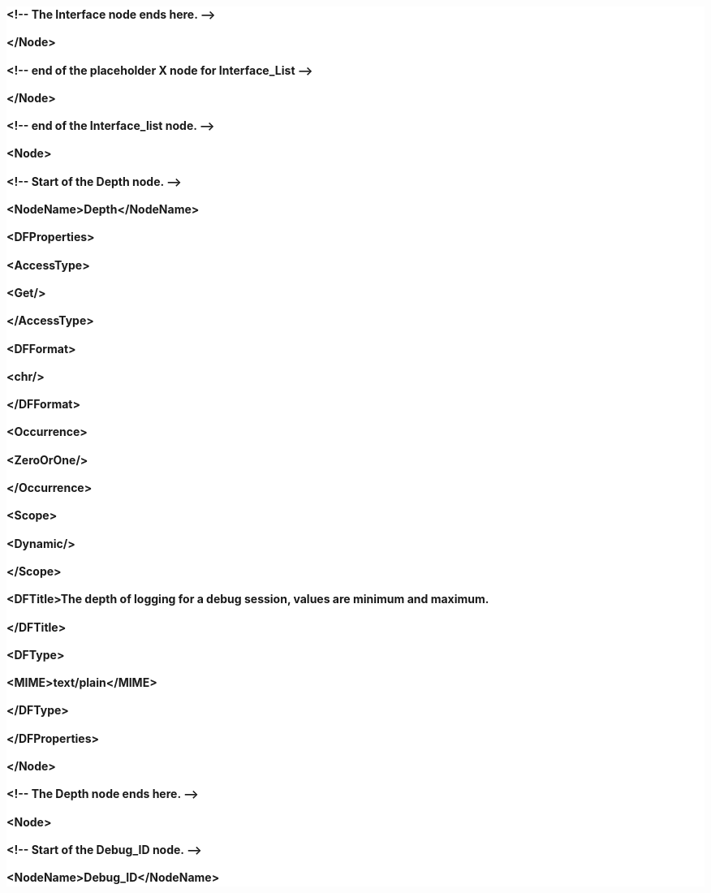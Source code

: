 **\<!\-- The Interface node ends here. \--\>**

**\</Node\>**

**\<!\-- end of the placeholder X node for Interface\_List \--\>**

**\</Node\>**

**\<!\-- end of the Interface\_list node. \--\>**

**\<Node\>**

**\<!\-- Start of the Depth node. \--\>**

**\<NodeName\>Depth\</NodeName\>**

**\<DFProperties\>**

**\<AccessType\>**

**\<Get/\>**

**\</AccessType\>**

**\<DFFormat\>**

**\<chr/\>**

**\</DFFormat\>**

**\<Occurrence\>**

**\<ZeroOrOne/\>**

**\</Occurrence\>**

**\<Scope\>**

**\<Dynamic/\>**

**\</Scope\>**

**\<DFTitle\>The depth of logging for a debug session, values are
minimum and maximum.**

**\</DFTitle\>**

**\<DFType\>**

**\<MIME\>text/plain\</MIME\>**

**\</DFType\>**

**\</DFProperties\>**

**\</Node\>**

**\<!\-- The Depth node ends here. \--\>**

**\<Node\>**

**\<!\-- Start of the Debug\_ID node. \--\>**

**\<NodeName\>Debug\_ID\</NodeName\>**
